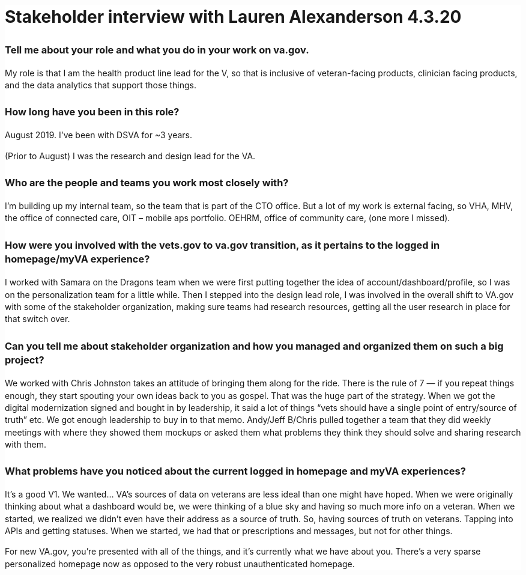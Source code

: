# Stakeholder interview with Lauren Alexanderson 4.3.20

### Tell me about your role and what you do in your work on va.gov.

My role is that I am the health product line lead for the V, so that is inclusive of veteran-facing products, clinician facing products, and the data analytics that support those things.

### How long have you been in this role?

August 2019. I’ve been with DSVA for ~3 years.

(Prior to August) I was the research and design lead for the VA.

### Who are the people and teams you work most closely with?

I’m building up my internal team, so the team that is part of the CTO office. But a lot of my work is external facing, so VHA, MHV, the office of connected care, OIT – mobile aps portfolio. OEHRM, office of community care, (one more I missed).

### How were you involved with the vets.gov to va.gov transition, as it pertains to the logged in homepage/myVA experience?

I worked with Samara on the Dragons team when we were first putting together the idea of account/dashboard/profile, so I was on the personalization team for a little while. Then I stepped into the design lead role, I was involved in the overall shift to VA.gov with some of the stakeholder organization, making sure teams had research resources, getting all the user research in place for that switch over.

### Can you tell me about stakeholder organization and how you managed and organized them on such a big project?

We worked with Chris Johnston takes an attitude of bringing them along for the ride. There is the rule of 7 — if you repeat things enough, they start spouting your own ideas back to you as gospel. That was the huge part of the strategy. When we got the digital modernization signed and bought in by leadership, it said a lot of things “vets should have a single point of entry/source of truth” etc. We got enough leadership to buy in to that memo. Andy/Jeff B/Chris pulled together a team that they did weekly meetings with where they showed them mockups or asked them what problems they think they should solve and sharing research with them.

### What problems have you noticed about the current logged in homepage and myVA experiences?

It’s a good V1. We wanted… VA’s sources of data on veterans are less ideal than one might have hoped. When we were originally thinking about what a dashboard would be, we were thinking of a blue sky and having so much more info on a veteran. When we started, we realized we didn’t even have their address as a source of truth. So, having sources of truth on veterans. Tapping into APIs and getting statuses. When we started, we had that or prescriptions and messages, but not for other things. 

For new VA.gov, you’re presented with all of the things, and it’s currently what we have about you. There’s a very sparse personalized homepage now as opposed to the very robust unauthenticated homepage.

